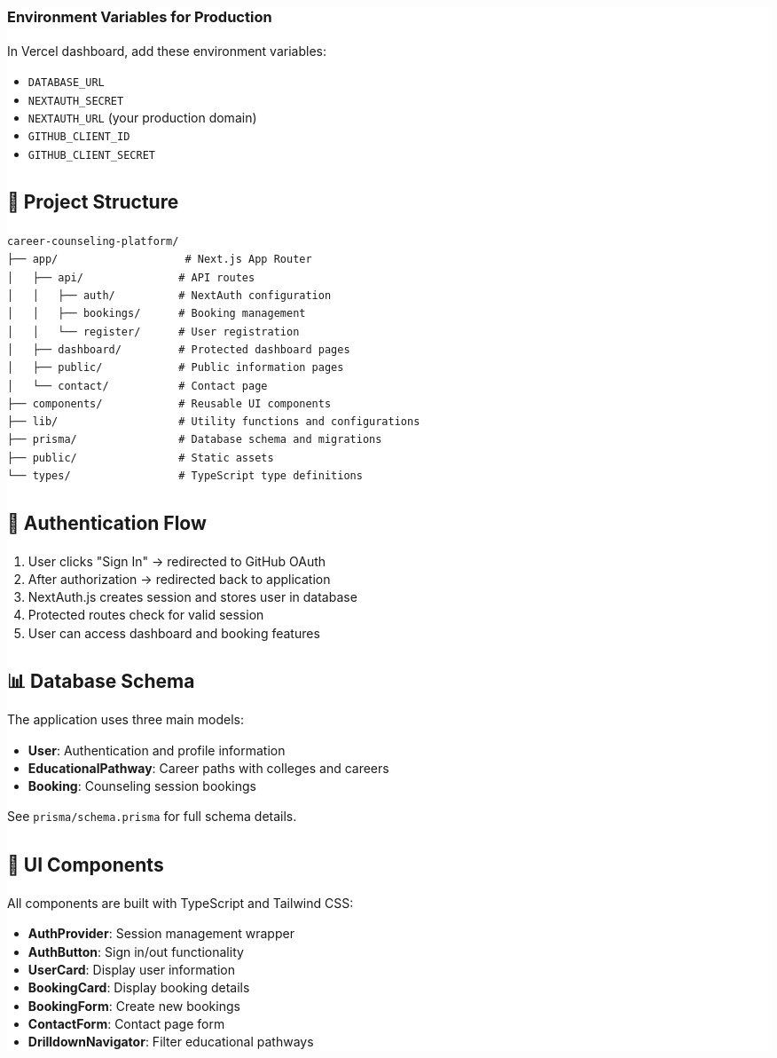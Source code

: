 ### Environment Variables for Production

In Vercel dashboard, add these environment variables:
- `DATABASE_URL`
- `NEXTAUTH_SECRET`
- `NEXTAUTH_URL` (your production domain)
- `GITHUB_CLIENT_ID`
- `GITHUB_CLIENT_SECRET`

## 📁 Project Structure

```
career-counseling-platform/
├── app/                    # Next.js App Router
│   ├── api/               # API routes
│   │   ├── auth/          # NextAuth configuration
│   │   ├── bookings/      # Booking management
│   │   └── register/      # User registration
│   ├── dashboard/         # Protected dashboard pages
│   ├── public/            # Public information pages
│   └── contact/           # Contact page
├── components/            # Reusable UI components
├── lib/                   # Utility functions and configurations
├── prisma/                # Database schema and migrations
├── public/                # Static assets
└── types/                 # TypeScript type definitions
```

## 🔐 Authentication Flow

1. User clicks "Sign In" → redirected to GitHub OAuth
2. After authorization → redirected back to application
3. NextAuth.js creates session and stores user in database
4. Protected routes check for valid session
5. User can access dashboard and booking features

## 📊 Database Schema

The application uses three main models:

- **User**: Authentication and profile information
- **EducationalPathway**: Career paths with colleges and careers
- **Booking**: Counseling session bookings

See `prisma/schema.prisma` for full schema details.

## 🎨 UI Components

All components are built with TypeScript and Tailwind CSS:

- **AuthProvider**: Session management wrapper
- **AuthButton**: Sign in/out functionality
- **UserCard**: Display user information
- **BookingCard**: Display booking details
- **BookingForm**: Create new bookings
- **ContactForm**: Contact page form
- **DrilldownNavigator**: Filter educational pathways
